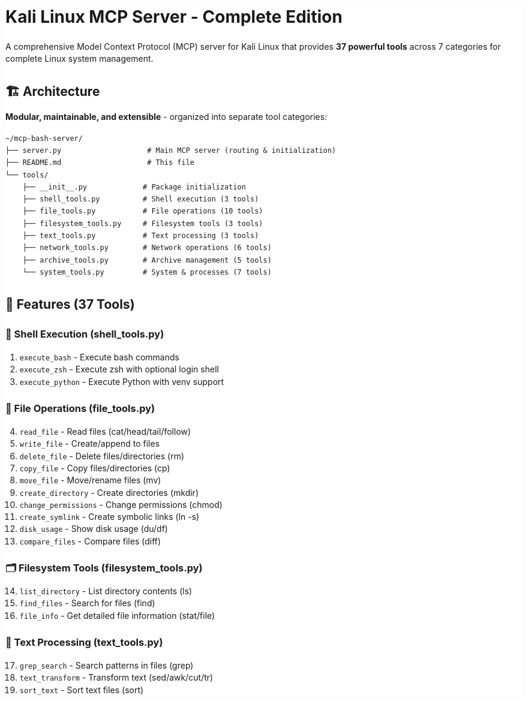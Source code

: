 # Kali Linux MCP Server - Complete Edition

A comprehensive Model Context Protocol (MCP) server for Kali Linux that provides **37 powerful tools** across 7 categories for complete Linux system management.

## 🏗️ Architecture

**Modular, maintainable, and extensible** - organized into separate tool categories:

```
~/mcp-bash-server/
├── server.py                    # Main MCP server (routing & initialization)
├── README.md                    # This file
└── tools/
    ├── __init__.py             # Package initialization
    ├── shell_tools.py          # Shell execution (3 tools)
    ├── file_tools.py           # File operations (10 tools)
    ├── filesystem_tools.py     # Filesystem tools (3 tools)
    ├── text_tools.py           # Text processing (3 tools)
    ├── network_tools.py        # Network operations (6 tools)
    ├── archive_tools.py        # Archive management (5 tools)
    └── system_tools.py         # System & processes (7 tools)
```

## 🚀 Features (37 Tools)

### **🐚 Shell Execution** (shell_tools.py)
1. `execute_bash` - Execute bash commands
2. `execute_zsh` - Execute zsh with optional login shell
3. `execute_python` - Execute Python with venv support

### **📁 File Operations** (file_tools.py)
4. `read_file` - Read files (cat/head/tail/follow)
5. `write_file` - Create/append to files
6. `delete_file` - Delete files/directories (rm)
7. `copy_file` - Copy files/directories (cp)
8. `move_file` - Move/rename files (mv)
9. `create_directory` - Create directories (mkdir)
10. `change_permissions` - Change permissions (chmod)
11. `create_symlink` - Create symbolic links (ln -s)
12. `disk_usage` - Show disk usage (du/df)
13. `compare_files` - Compare files (diff)

### **🗂️ Filesystem Tools** (filesystem_tools.py)
14. `list_directory` - List directory contents (ls)
15. `find_files` - Search for files (find)
16. `file_info` - Get detailed file information (stat/file)

### **📝 Text Processing** (text_tools.py)
17. `grep_search` - Search patterns in files (grep)
18. `text_transform` - Transform text (sed/awk/cut/tr)
19. `sort_text` - Sort text files (sort)
